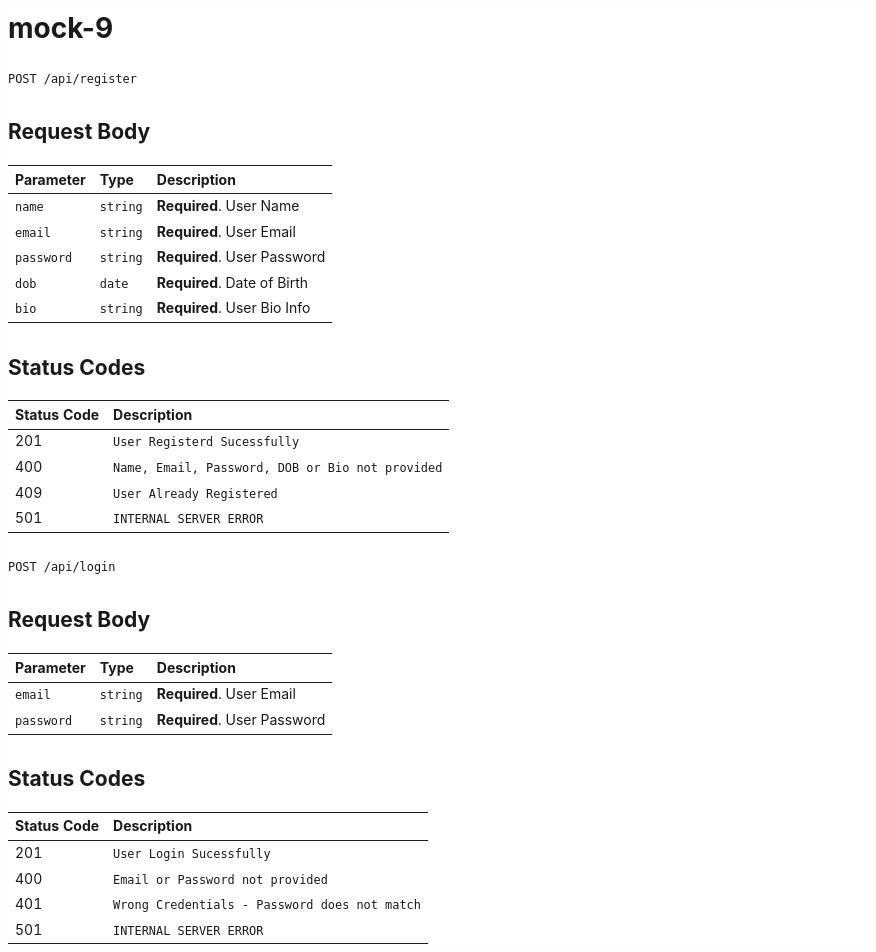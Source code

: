 # mock-9

```http
POST /api/register
```

## Request Body

| Parameter | Type | Description |
| :--- | :--- | :--- |
| `name` | `string` | **Required**. User Name |
| `email` | `string` | **Required**. User Email |
| `password` | `string` | **Required**. User Password |
| `dob` | `date` | **Required**. Date of Birth |
| `bio` | `string` | **Required**. User Bio Info |

## Status Codes

| Status Code | Description |
| :--- | :--- |
| 201 | `User Registerd Sucessfully` |
| 400 | `Name, Email, Password, DOB or Bio not provided` |
| 409 | `User Already Registered` |
| 501 | `INTERNAL SERVER ERROR` |

###

```http
POST /api/login
```
## Request Body

| Parameter | Type | Description |
| :--- | :--- | :--- |
| `email` | `string` | **Required**. User Email |
| `password` | `string` | **Required**. User Password |

## Status Codes

| Status Code | Description |
| :--- | :--- |
| 201 | `User Login Sucessfully` |
| 400 | `Email or Password not provided` |
| 401 | `Wrong Credentials - Password does not match` |
| 501 | `INTERNAL SERVER ERROR` |

